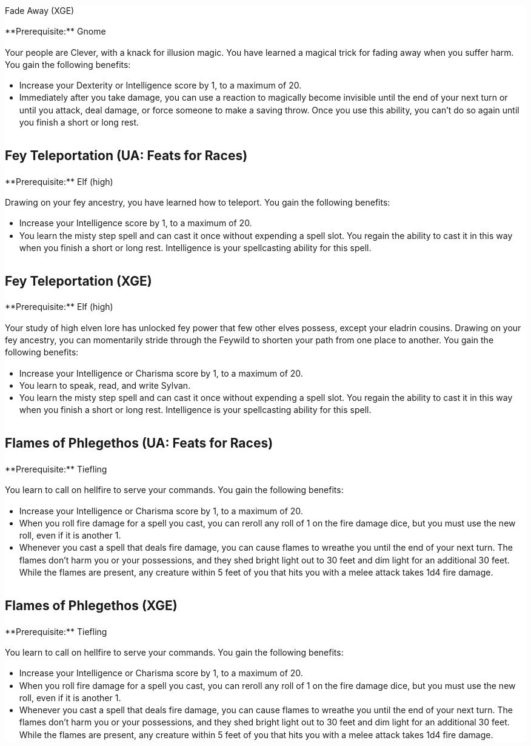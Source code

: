 Fade Away (XGE)
<p>**Prerequisite:** Gnome</p>
Your people are Clever, with a knack for illusion magic. You have learned a magical trick for fading away when you suffer harm. You gain the following benefits:

* Increase your Dexterity or Intelligence score by 1, to a maximum of 20.
* Immediately after you take damage, you can use a reaction to magically become invisible until the end of your next turn or until you attack, deal damage, or force someone to make a saving throw. Once you use this ability, you can’t do so again until you finish a short or long rest.

## Fey Teleportation (UA: Feats for Races)
<p>**Prerequisite:** Elf (high)</p>
Drawing on your fey ancestry, you have learned how to teleport. You gain the following benefits:

* Increase your Intelligence score by 1, to a maximum of 20.
* You learn the misty step spell and can cast it once without expending a spell slot. You regain the ability to cast it in this way when you finish a short or long rest. Intelligence is your spellcasting ability for this spell.

## Fey Teleportation (XGE)
<p>**Prerequisite:** Elf (high)</p>
Your study of high elven lore has unlocked fey power that few other elves possess, except your eladrin cousins. Drawing on your fey ancestry, you can momentarily stride through the Feywild to shorten your path from one place to another. You gain the following benefits:

* Increase your Intelligence or Charisma score by 1, to a maximum of 20.
* You learn to speak, read, and write Sylvan.
* You learn the misty step spell and can cast it once without expending a spell slot. You regain the ability to cast it in this way when you finish a short or long rest. Intelligence is your spellcasting ability for this spell.

## Flames of Phlegethos (UA: Feats for Races)
<p>**Prerequisite:** Tiefling</p>
You learn to call on hellfire to serve your commands. You gain the following benefits:

* Increase your Intelligence or Charisma score by 1, to a maximum of 20.
* When you roll fire damage for a spell you cast, you can reroll any roll of 1 on the fire damage dice, but you must use the new roll, even if it is another 1.
* Whenever you cast a spell that deals fire damage, you can cause flames to wreathe you until the end of your next turn. The flames don’t harm you or your possessions, and they shed bright light out to 30 feet and dim light for an additional 30 feet. While the flames are present, any creature within 5 feet of you that hits you with a melee attack takes 1d4 fire damage.

## Flames of Phlegethos (XGE)
<p>**Prerequisite:** Tiefling</p>
You learn to call on hellfire to serve your commands. You gain the following benefits:

* Increase your Intelligence or Charisma score by 1, to a maximum of 20.
* When you roll fire damage for a spell you cast, you can reroll any roll of 1 on the fire damage dice, but you must use the new roll, even if it is another 1.
* Whenever you cast a spell that deals fire damage, you can cause flames to wreathe you until the end of your next turn. The flames don’t harm you or your possessions, and they shed bright light out to 30 feet and dim light for an additional 30 feet. While the flames are present, any creature within 5 feet of you that hits you with a melee attack takes 1d4 fire damage.

